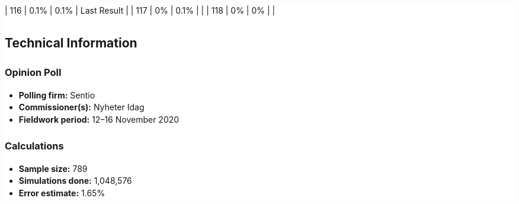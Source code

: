 | 116 | 0.1% | 0.1% | Last Result |
| 117 | 0% | 0.1% |  |
| 118 | 0% | 0% |  |


## Technical Information

### Opinion Poll

+ **Polling firm:** Sentio
+ **Commissioner(s):** Nyheter Idag
+ **Fieldwork period:** 12–16 November 2020

### Calculations

+ **Sample size:** 789
+ **Simulations done:** 1,048,576
+ **Error estimate:** 1.65%

